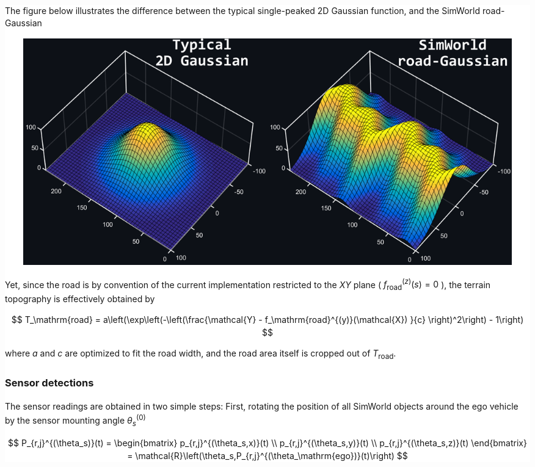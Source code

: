 The figure below illustrates the difference between the typical single-peaked 2D Gaussian function, and the SimWorld road-Gaussian

<p align="center">
<img width=800 src="doc\pictures\ADAS_SimWorld_model_3DTerrain.png"/>
</p>

Yet, since the road is by convention of the current implementation restricted to the $XY$ plane ( $f_\mathrm{road}^{(z)}(s) = 0$ ), the terrain topography is effectively obtained by

$$
T_\mathrm{road} = a\left(\exp\left(-\left(\frac{\mathcal{Y} - f_\mathrm{road}^{(y)}(\mathcal{X}) }{c} \right)^2\right) - 1\right)
$$

where $a$ and $c$ are optimized to fit the road width, and the road area itself is cropped out of $T_\mathrm{road}$.

### Sensor detections

The sensor readings are obtained in two simple steps:
First, rotating the position of all SimWorld objects around the ego vehicle by the sensor mounting angle $\theta_s^{(0)}$

$$
P_{r,j}^{(\theta_s)}(t) = 
\begin{bmatrix}
p_{r,j}^{(\theta_s,x)}(t) \\
p_{r,j}^{(\theta_s,y)}(t) \\
p_{r,j}^{(\theta_s,z)}(t)
\end{bmatrix} =
\mathcal{R}\left(\theta_s,P_{r,j}^{(\theta_\mathrm{ego})}(t)\right) 
$$
